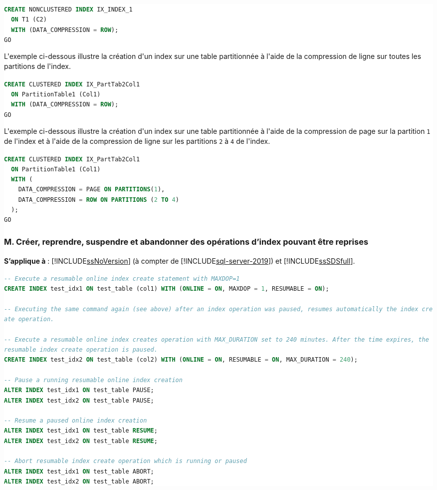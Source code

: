 ```sql
CREATE NONCLUSTERED INDEX IX_INDEX_1
  ON T1 (C2)
  WITH (DATA_COMPRESSION = ROW);
GO
```

L'exemple ci-dessous illustre la création d'un index sur une table partitionnée à l'aide de la compression de ligne sur toutes les partitions de l'index.

```sql
CREATE CLUSTERED INDEX IX_PartTab2Col1
  ON PartitionTable1 (Col1)
  WITH (DATA_COMPRESSION = ROW);
GO
```

 L'exemple ci-dessous illustre la création d'un index sur une table partitionnée à l'aide de la compression de page sur la partition `1` de l'index et à l'aide de la compression de ligne sur les partitions `2` à `4` de l'index.

```sql
CREATE CLUSTERED INDEX IX_PartTab2Col1
  ON PartitionTable1 (Col1)
  WITH (
    DATA_COMPRESSION = PAGE ON PARTITIONS(1),
    DATA_COMPRESSION = ROW ON PARTITIONS (2 TO 4)
  );
GO
```

### <a name="m-create-resume-pause-and-abort-resumable-index-operations"></a>M. Créer, reprendre, suspendre et abandonner des opérations d’index pouvant être reprises
**S’applique à** : [!INCLUDE[ssNoVersion](../../includes/ssnoversion-md.md)] (à compter de [!INCLUDE[sql-server-2019](../../includes/sssqlv15-md.md)]) et [!INCLUDE[ssSDSfull](../../includes/sssdsfull-md.md)].

```sql
-- Execute a resumable online index create statement with MAXDOP=1
CREATE INDEX test_idx1 ON test_table (col1) WITH (ONLINE = ON, MAXDOP = 1, RESUMABLE = ON);

-- Executing the same command again (see above) after an index operation was paused, resumes automatically the index create operation.

-- Execute a resumable online index creates operation with MAX_DURATION set to 240 minutes. After the time expires, the resumable index create operation is paused.
CREATE INDEX test_idx2 ON test_table (col2) WITH (ONLINE = ON, RESUMABLE = ON, MAX_DURATION = 240);

-- Pause a running resumable online index creation
ALTER INDEX test_idx1 ON test_table PAUSE;
ALTER INDEX test_idx2 ON test_table PAUSE;

-- Resume a paused online index creation
ALTER INDEX test_idx1 ON test_table RESUME;
ALTER INDEX test_idx2 ON test_table RESUME;

-- Abort resumable index create operation which is running or paused
ALTER INDEX test_idx1 ON test_table ABORT;
ALTER INDEX test_idx2 ON test_table ABORT;
```
